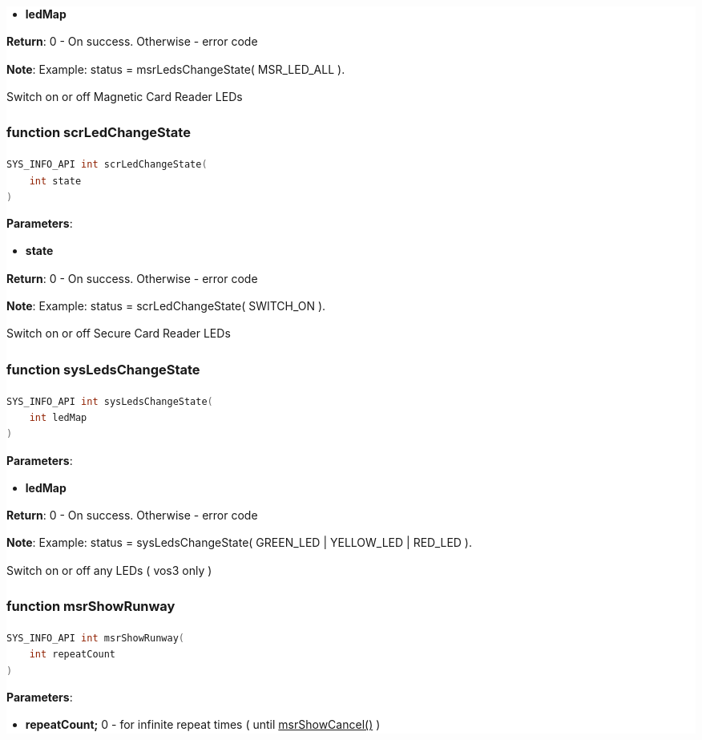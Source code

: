   * **ledMap** 


**Return**: 0 - On success. Otherwise - error code 

**Note**: Example: status = msrLedsChangeState( MSR_LED_ALL ). 

Switch on or off Magnetic Card Reader LEDs 


### function scrLedChangeState

```cpp
SYS_INFO_API int scrLedChangeState(
    int state
)
```


**Parameters**: 

  * **state** 


**Return**: 0 - On success. Otherwise - error code 

**Note**: Example: status = scrLedChangeState( SWITCH_ON ). 

Switch on or off Secure Card Reader LEDs 


### function sysLedsChangeState

```cpp
SYS_INFO_API int sysLedsChangeState(
    int ledMap
)
```


**Parameters**: 

  * **ledMap** 


**Return**: 0 - On success. Otherwise - error code 

**Note**: Example: status = sysLedsChangeState( GREEN_LED | YELLOW_LED | RED_LED ). 

Switch on or off any LEDs ( vos3 only ) 


### function msrShowRunway

```cpp
SYS_INFO_API int msrShowRunway(
    int repeatCount
)
```


**Parameters**: 

  * **repeatCount;** 0 - for infinite repeat times ( until [msrShowCancel()](namespacevfisysinfo.md#function-msrshowcancel) ) 
